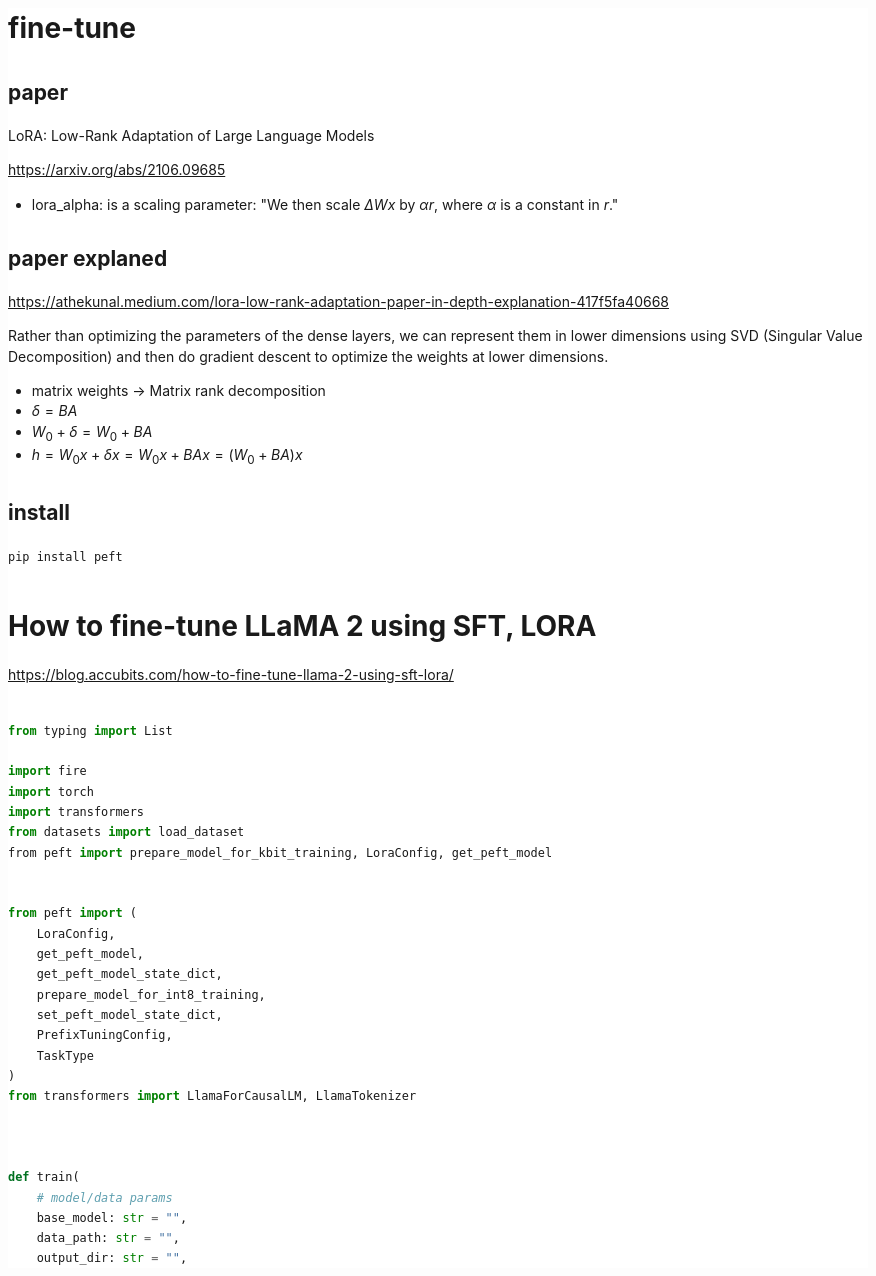 
# fine-tune

## paper
LoRA: Low-Rank Adaptation of Large Language Models

https://arxiv.org/abs/2106.09685

- lora_alpha: is a scaling parameter: "We then scale $\Delta W x$ by $\alpha r$, where $\alpha$ is a constant in $r$."



## paper explaned
https://athekunal.medium.com/lora-low-rank-adaptation-paper-in-depth-explanation-417f5fa40668

Rather than optimizing the parameters of the dense layers, we can represent them in lower dimensions using SVD (Singular Value Decomposition) and then do gradient descent to optimize the weights at lower dimensions.

- matrix weights -> Matrix rank decomposition
- $\delta = BA$
- $W_0 + \delta = W_0 + B A$
- $h = W_0 x + \delta x = W_0 x + B A x = (W_0 + BA) x$


## install
`pip install peft`



# How to fine-tune LLaMA 2 using SFT, LORA

https://blog.accubits.com/how-to-fine-tune-llama-2-using-sft-lora/

```py

from typing import List
​
import fire
import torch
import transformers
from datasets import load_dataset
​from peft import prepare_model_for_kbit_training, LoraConfig, get_peft_model

​
from peft import (
    LoraConfig,
    get_peft_model,
    get_peft_model_state_dict,
    prepare_model_for_int8_training,
    set_peft_model_state_dict,
    PrefixTuningConfig,
    TaskType
)
from transformers import LlamaForCausalLM, LlamaTokenizer
​
​
​
def train(
    # model/data params
    base_model: str = "", 
    data_path: str = "",
    output_dir: str = "",
```